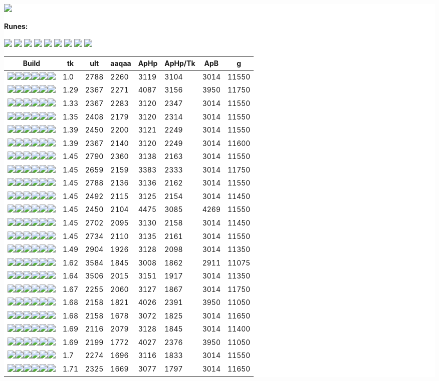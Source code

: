 



![](/StatMods/StatModsArmorIcon.png)



**Runes:**


![](/Styles/Precision/PressTheAttack/PressTheAttack.png)
![](/Styles/Precision/Overheal.png)
![](/Styles/Precision/LegendAlacrity/LegendAlacrity.png)
![](/Styles/Precision/CutDown/CutDown.png)
![](/Styles/Sorcery/AbsoluteFocus/AbsoluteFocus.png)
![](/Styles/Sorcery/GatheringStorm/GatheringStorm.png)
![](/StatMods/StatModsAttackSpeedIcon.png)
![](/StatMods/StatModsAdaptiveForceIcon.png)
![](/StatMods/StatModsArmorIcon.png)





 Build |tk|ult|aaqaa|ApHp|ApHp/Tk|ApB|g
-|-|-|-|-|-|-|-
![](/item/3124.png)![](/item/3153.png)![](/item/6676.png)![](/item/1001.png)![](/item/1055.png)![](/item/1038.png)|1.0|2788|2260|3119|3104|3014|11550
![](/item/3124.png)![](/item/3153.png)![](/item/3091.png)![](/item/1001.png)![](/item/1055.png)![](/item/1038.png)|1.29|2367|2271|4087|3156|3950|11750
![](/item/6672.png)![](/item/3124.png)![](/item/3153.png)![](/item/1001.png)![](/item/1055.png)![](/item/1038.png)|1.33|2367|2283|3120|2347|3014|11550
![](/item/3124.png)![](/item/3153.png)![](/item/3087.png)![](/item/1001.png)![](/item/1055.png)![](/item/1038.png)|1.35|2408|2179|3120|2314|3014|11550
![](/item/3124.png)![](/item/3153.png)![](/item/3095.png)![](/item/1001.png)![](/item/1055.png)![](/item/1038.png)|1.39|2450|2200|3121|2249|3014|11550
![](/item/3124.png)![](/item/3153.png)![](/item/3094.png)![](/item/1055.png)![](/item/1038.png)![](/item/1036.png)|1.39|2367|2140|3120|2249|3014|11600
![](/item/3124.png)![](/item/3153.png)![](/item/3036.png)![](/item/1001.png)![](/item/1055.png)![](/item/1038.png)|1.45|2790|2360|3138|2163|3014|11550
![](/item/3124.png)![](/item/3153.png)![](/item/3072.png)![](/item/1001.png)![](/item/1055.png)![](/item/1038.png)|1.45|2659|2159|3383|2333|3014|11750
![](/item/3124.png)![](/item/3153.png)![](/item/6696.png)![](/item/1001.png)![](/item/1055.png)![](/item/1038.png)|1.45|2788|2136|3136|2162|3014|11550
![](/item/3124.png)![](/item/3153.png)![](/item/3508.png)![](/item/1001.png)![](/item/1055.png)![](/item/1038.png)|1.45|2492|2115|3125|2154|3014|11450
![](/item/3124.png)![](/item/3153.png)![](/item/6673.png)![](/item/1001.png)![](/item/1055.png)![](/item/1038.png)|1.45|2450|2104|4475|3085|4269|11550
![](/item/3124.png)![](/item/3153.png)![](/item/3004.png)![](/item/1001.png)![](/item/1055.png)![](/item/1038.png)|1.45|2702|2095|3130|2158|3014|11450
![](/item/3124.png)![](/item/3153.png)![](/item/6693.png)![](/item/1001.png)![](/item/1055.png)![](/item/1038.png)|1.45|2734|2110|3135|2161|3014|11550
![](/item/6672.png)![](/item/6676.png)![](/item/3153.png)![](/item/1001.png)![](/item/1055.png)![](/item/1038.png)|1.49|2904|1926|3128|2098|3014|11350
![](/item/6672.png)![](/item/6676.png)![](/item/3036.png)![](/item/1001.png)![](/item/1053.png)![](/item/1037.png)|1.62|3584|1845|3008|1862|2911|11075
![](/item/6676.png)![](/item/3153.png)![](/item/3036.png)![](/item/1001.png)![](/item/1055.png)![](/item/1038.png)|1.64|3506|2015|3151|1917|3014|11350
![](/item/3124.png)![](/item/3153.png)![](/item/3115.png)![](/item/1001.png)![](/item/1055.png)![](/item/1038.png)|1.67|2255|2060|3127|1867|3014|11750
![](/item/6672.png)![](/item/3124.png)![](/item/3091.png)![](/item/1001.png)![](/item/1053.png)![](/item/1055.png)|1.68|2158|1821|4026|2391|3950|11050
![](/item/6672.png)![](/item/3124.png)![](/item/3085.png)![](/item/1053.png)![](/item/1055.png)![](/item/1038.png)|1.68|2158|1678|3072|1825|3014|11650
![](/item/3124.png)![](/item/3153.png)![](/item/3085.png)![](/item/1055.png)![](/item/1038.png)![](/item/1036.png)|1.69|2116|2079|3128|1845|3014|11400
![](/item/3124.png)![](/item/3091.png)![](/item/3087.png)![](/item/1001.png)![](/item/1053.png)![](/item/1055.png)|1.69|2199|1772|4027|2376|3950|11050
![](/item/6672.png)![](/item/3153.png)![](/item/3115.png)![](/item/1001.png)![](/item/1055.png)![](/item/1038.png)|1.7|2274|1696|3116|1833|3014|11550
![](/item/6672.png)![](/item/3124.png)![](/item/3046.png)![](/item/1053.png)![](/item/1055.png)![](/item/1038.png)|1.71|2325|1669|3077|1797|3014|11650